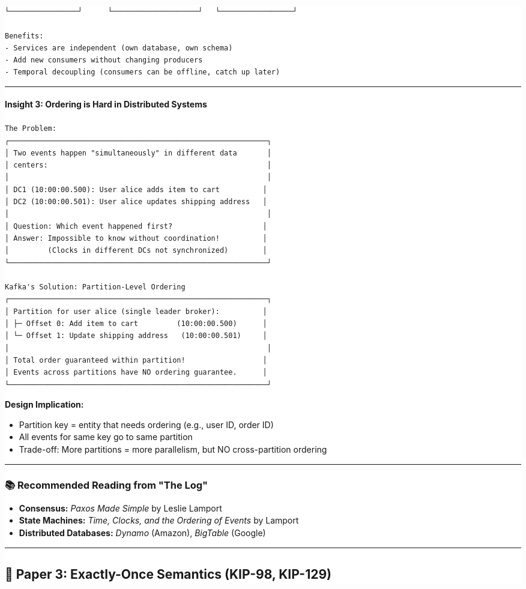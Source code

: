 ```
└────────────────┘      └────────────────────┘   └─────────────────┘

Benefits:
- Services are independent (own database, own schema)
- Add new consumers without changing producers
- Temporal decoupling (consumers can be offline, catch up later)
```

---

#### Insight 3: Ordering is Hard in Distributed Systems

```
The Problem:
┌────────────────────────────────────────────────────────────┐
│ Two events happen "simultaneously" in different data       │
│ centers:                                                   │
│                                                            │
│ DC1 (10:00:00.500): User alice adds item to cart          │
│ DC2 (10:00:00.501): User alice updates shipping address   │
│                                                            │
│ Question: Which event happened first?                     │
│ Answer: Impossible to know without coordination!          │
│         (Clocks in different DCs not synchronized)        │
└────────────────────────────────────────────────────────────┘

Kafka's Solution: Partition-Level Ordering
┌────────────────────────────────────────────────────────────┐
│ Partition for user alice (single leader broker):          │
│ ├─ Offset 0: Add item to cart         (10:00:00.500)      │
│ └─ Offset 1: Update shipping address   (10:00:00.501)     │
│                                                            │
│ Total order guaranteed within partition!                  │
│ Events across partitions have NO ordering guarantee.      │
└────────────────────────────────────────────────────────────┘
```

**Design Implication:**

- Partition key = entity that needs ordering (e.g., user ID, order ID)
- All events for same key go to same partition
- Trade-off: More partitions = more parallelism, but NO cross-partition ordering

---

### 📚 Recommended Reading from "The Log"

- **Consensus:** *Paxos Made Simple* by Leslie Lamport
- **State Machines:** *Time, Clocks, and the Ordering of Events* by Lamport
- **Distributed Databases:** *Dynamo* (Amazon), *BigTable* (Google)

---

<a name="exactly-once-kip-98"></a>
## 📄 Paper 3: Exactly-Once Semantics (KIP-98, KIP-129)
